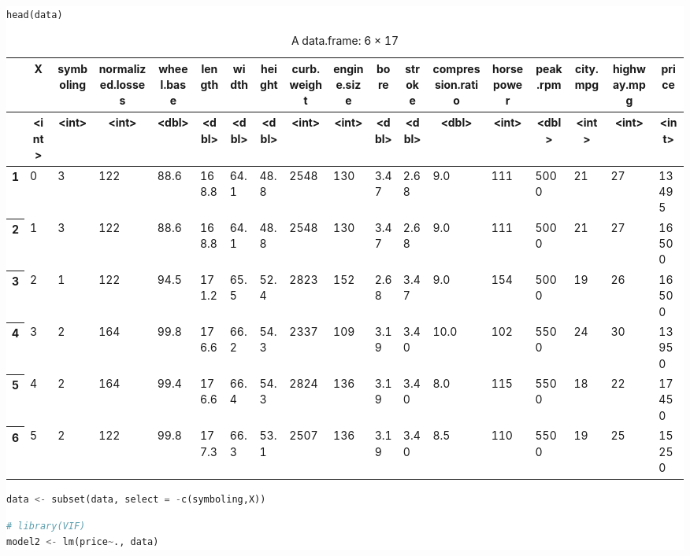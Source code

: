 
```python
head(data)
```


<table>
<caption>A data.frame: 6 × 17</caption>
<thead>
	<tr><th></th><th scope=col>X</th><th scope=col>symboling</th><th scope=col>normalized.losses</th><th scope=col>wheel.base</th><th scope=col>length</th><th scope=col>width</th><th scope=col>height</th><th scope=col>curb.weight</th><th scope=col>engine.size</th><th scope=col>bore</th><th scope=col>stroke</th><th scope=col>compression.ratio</th><th scope=col>horsepower</th><th scope=col>peak.rpm</th><th scope=col>city.mpg</th><th scope=col>highway.mpg</th><th scope=col>price</th></tr>
	<tr><th></th><th scope=col>&lt;int&gt;</th><th scope=col>&lt;int&gt;</th><th scope=col>&lt;int&gt;</th><th scope=col>&lt;dbl&gt;</th><th scope=col>&lt;dbl&gt;</th><th scope=col>&lt;dbl&gt;</th><th scope=col>&lt;dbl&gt;</th><th scope=col>&lt;int&gt;</th><th scope=col>&lt;int&gt;</th><th scope=col>&lt;dbl&gt;</th><th scope=col>&lt;dbl&gt;</th><th scope=col>&lt;dbl&gt;</th><th scope=col>&lt;int&gt;</th><th scope=col>&lt;dbl&gt;</th><th scope=col>&lt;int&gt;</th><th scope=col>&lt;int&gt;</th><th scope=col>&lt;int&gt;</th></tr>
</thead>
<tbody>
	<tr><th scope=row>1</th><td>0</td><td>3</td><td>122</td><td>88.6</td><td>168.8</td><td>64.1</td><td>48.8</td><td>2548</td><td>130</td><td>3.47</td><td>2.68</td><td> 9.0</td><td>111</td><td>5000</td><td>21</td><td>27</td><td>13495</td></tr>
	<tr><th scope=row>2</th><td>1</td><td>3</td><td>122</td><td>88.6</td><td>168.8</td><td>64.1</td><td>48.8</td><td>2548</td><td>130</td><td>3.47</td><td>2.68</td><td> 9.0</td><td>111</td><td>5000</td><td>21</td><td>27</td><td>16500</td></tr>
	<tr><th scope=row>3</th><td>2</td><td>1</td><td>122</td><td>94.5</td><td>171.2</td><td>65.5</td><td>52.4</td><td>2823</td><td>152</td><td>2.68</td><td>3.47</td><td> 9.0</td><td>154</td><td>5000</td><td>19</td><td>26</td><td>16500</td></tr>
	<tr><th scope=row>4</th><td>3</td><td>2</td><td>164</td><td>99.8</td><td>176.6</td><td>66.2</td><td>54.3</td><td>2337</td><td>109</td><td>3.19</td><td>3.40</td><td>10.0</td><td>102</td><td>5500</td><td>24</td><td>30</td><td>13950</td></tr>
	<tr><th scope=row>5</th><td>4</td><td>2</td><td>164</td><td>99.4</td><td>176.6</td><td>66.4</td><td>54.3</td><td>2824</td><td>136</td><td>3.19</td><td>3.40</td><td> 8.0</td><td>115</td><td>5500</td><td>18</td><td>22</td><td>17450</td></tr>
	<tr><th scope=row>6</th><td>5</td><td>2</td><td>122</td><td>99.8</td><td>177.3</td><td>66.3</td><td>53.1</td><td>2507</td><td>136</td><td>3.19</td><td>3.40</td><td> 8.5</td><td>110</td><td>5500</td><td>19</td><td>25</td><td>15250</td></tr>
</tbody>
</table>




```python
data <- subset(data, select = -c(symboling,X))
```


```python
# library(VIF)
model2 <- lm(price~., data)

```
